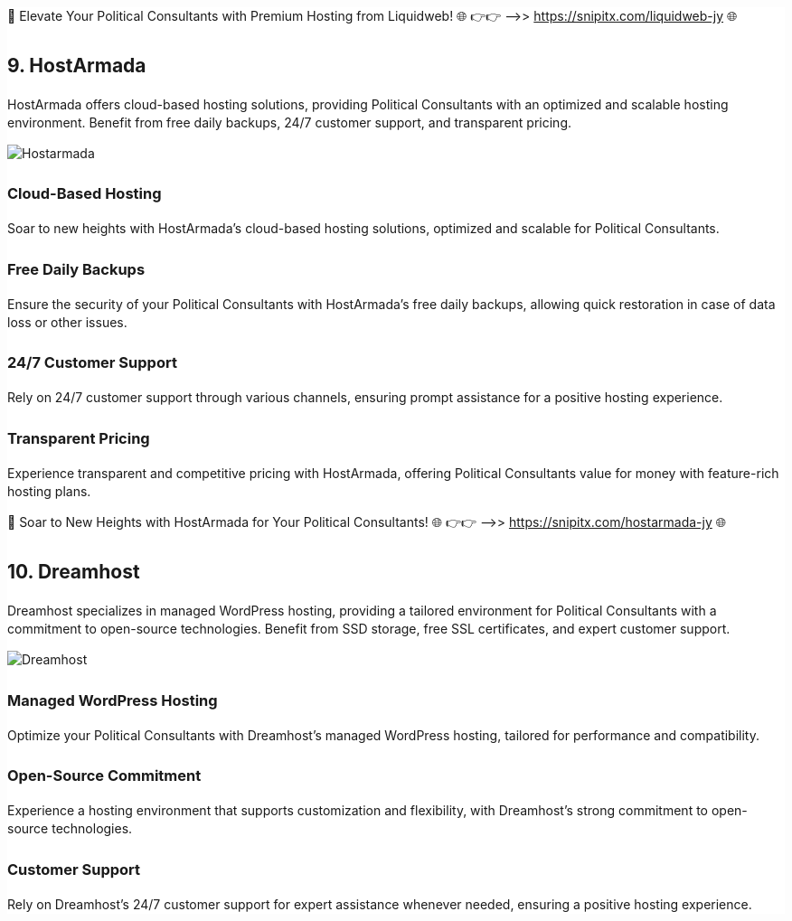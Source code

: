 🚀 Elevate Your Political Consultants with Premium Hosting from Liquidweb! 🌐
👉👉 -->> https://snipitx.com/liquidweb-jy 🌐

## 9. HostArmada

HostArmada offers cloud-based hosting solutions, providing Political Consultants with an optimized and scalable hosting environment. Benefit from free daily backups, 24/7 customer support, and transparent pricing.

![Hostarmada](https://i.imgur.com/KFbdf3o.jpeg "Hostarmada Hosting")

### Cloud-Based Hosting
Soar to new heights with HostArmada’s cloud-based hosting solutions, optimized and scalable for Political Consultants.

### Free Daily Backups
Ensure the security of your Political Consultants with HostArmada’s free daily backups, allowing quick restoration in case of data loss or other issues.

### 24/7 Customer Support
Rely on 24/7 customer support through various channels, ensuring prompt assistance for a positive hosting experience.

### Transparent Pricing
Experience transparent and competitive pricing with HostArmada, offering Political Consultants value for money with feature-rich hosting plans.

🚀 Soar to New Heights with HostArmada for Your Political Consultants! 🌐
👉👉 -->> https://snipitx.com/hostarmada-jy 🌐

## 10. Dreamhost

Dreamhost specializes in managed WordPress hosting, providing a tailored environment for Political Consultants with a commitment to open-source technologies. Benefit from SSD storage, free SSL certificates, and expert customer support.

![Dreamhost](https://i.imgur.com/rXIg8ip.jpeg "Dreamhost Hosting")

### Managed WordPress Hosting
Optimize your Political Consultants with Dreamhost’s managed WordPress hosting, tailored for performance and compatibility.

### Open-Source Commitment
Experience a hosting environment that supports customization and flexibility, with Dreamhost’s strong commitment to open-source technologies.

### Customer Support
Rely on Dreamhost’s 24/7 customer support for expert assistance whenever needed, ensuring a positive hosting experience.
